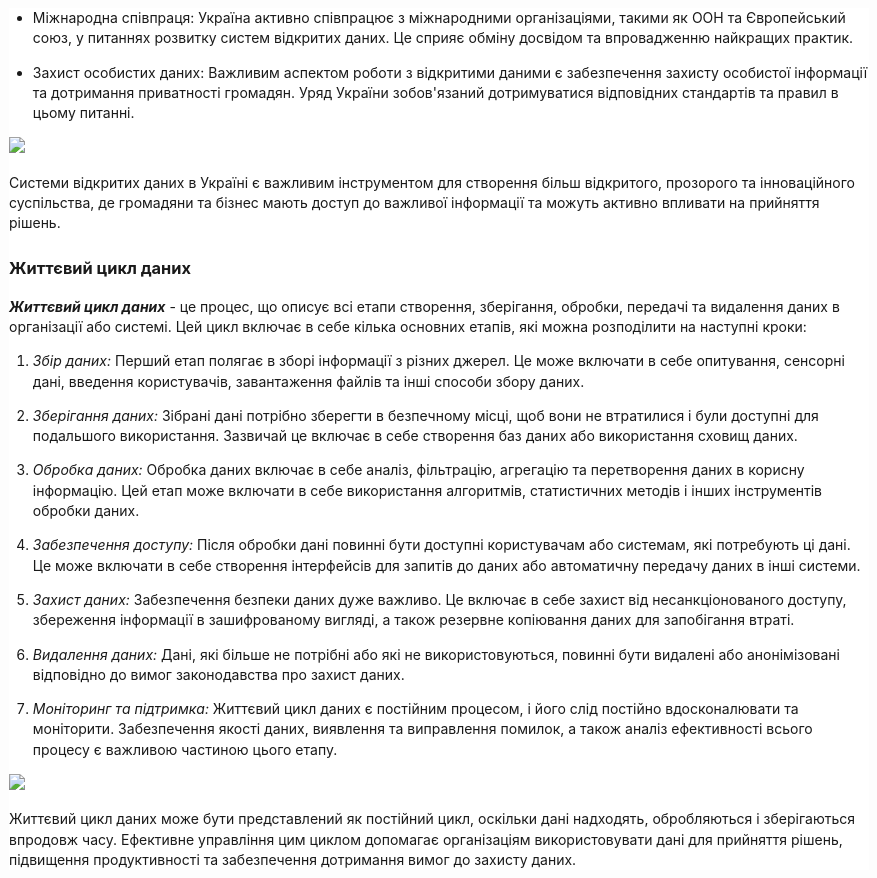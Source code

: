 * Міжнародна співпраця: Україна активно співпрацює з міжнародними організаціями, такими як ООН та Європейський союз, у питаннях розвитку систем відкритих даних. Це сприяє обміну досвідом та впровадженню найкращих практик.

* Захист особистих даних: Важливим аспектом роботи з відкритими даними є забезпечення захисту особистої інформації та дотримання приватності громадян. Уряд України зобов'язаний дотримуватися відповідних стандартів та правил в цьому питанні.

![](https://upload.wikimedia.org/wikipedia/commons/b/b1/%D0%A2%D0%B5%D0%BC%D0%B0%D1%82%D0%B8%D0%BA%D0%B0_%D1%81%D0%B5%D1%80%D0%B2%D1%96%D1%81%D1%96%D0%B2_%D0%BD%D0%B0_%D0%BE%D1%81%D0%BD%D0%BE%D0%B2%D1%96_%D0%B2%D1%96%D0%B4%D0%BA%D1%80%D0%B8%D1%82%D0%B8%D1%85_%D0%B4%D0%B0%D0%BD%D0%B8%D1%85.png)

Системи відкритих даних в Україні є важливим інструментом для створення більш відкритого, прозорого та інноваційного суспільства, де громадяни та бізнес мають доступ до важливої інформації та можуть активно впливати на прийняття рішень.

### Життєвий цикл даних
***Життєвий цикл даних*** - це процес, що описує всі етапи створення, зберігання, обробки, передачі та видалення даних в організації або системі. Цей цикл включає в себе кілька основних етапів, які можна розподілити на наступні кроки:

1. *Збір даних:*
Перший етап полягає в зборі інформації з різних джерел. Це може включати в себе опитування, сенсорні дані, введення користувачів, завантаження файлів та інші способи збору даних.

2. *Зберігання даних:*
Зібрані дані потрібно зберегти в безпечному місці, щоб вони не втратилися і були доступні для подальшого використання. Зазвичай це включає в себе створення баз даних або використання сховищ даних.

3. *Обробка даних:*
Обробка даних включає в себе аналіз, фільтрацію, агрегацію та перетворення даних в корисну інформацію. Цей етап може включати в себе використання алгоритмів, статистичних методів і інших інструментів обробки даних.

4. *Забезпечення доступу:*
Після обробки дані повинні бути доступні користувачам або системам, які потребують ці дані. Це може включати в себе створення інтерфейсів для запитів до даних або автоматичну передачу даних в інші системи.

5. *Захист даних:*
Забезпечення безпеки даних дуже важливо. Це включає в себе захист від несанкціонованого доступу, збереження інформації в зашифрованому вигляді, а також резервне копіювання даних для запобігання втраті.

6. *Видалення даних:*
Дані, які більше не потрібні або які не використовуються, повинні бути видалені або анонімізовані відповідно до вимог законодавства про захист даних.

7. *Моніторинг та підтримка:*
Життєвий цикл даних є постійним процесом, і його слід постійно вдосконалювати та моніторити. Забезпечення якості даних, виявлення та виправлення помилок, а також аналіз ефективності всього процесу є важливою частиною цього етапу.

![](https://i.imgur.com/PLWXoYH.png)

Життєвий цикл даних може бути представлений як постійний цикл, оскільки дані надходять, обробляються і зберігаються впродовж часу. Ефективне управління цим циклом допомагає організаціям використовувати дані для прийняття рішень, підвищення продуктивності та забезпечення дотримання вимог до захисту даних.
